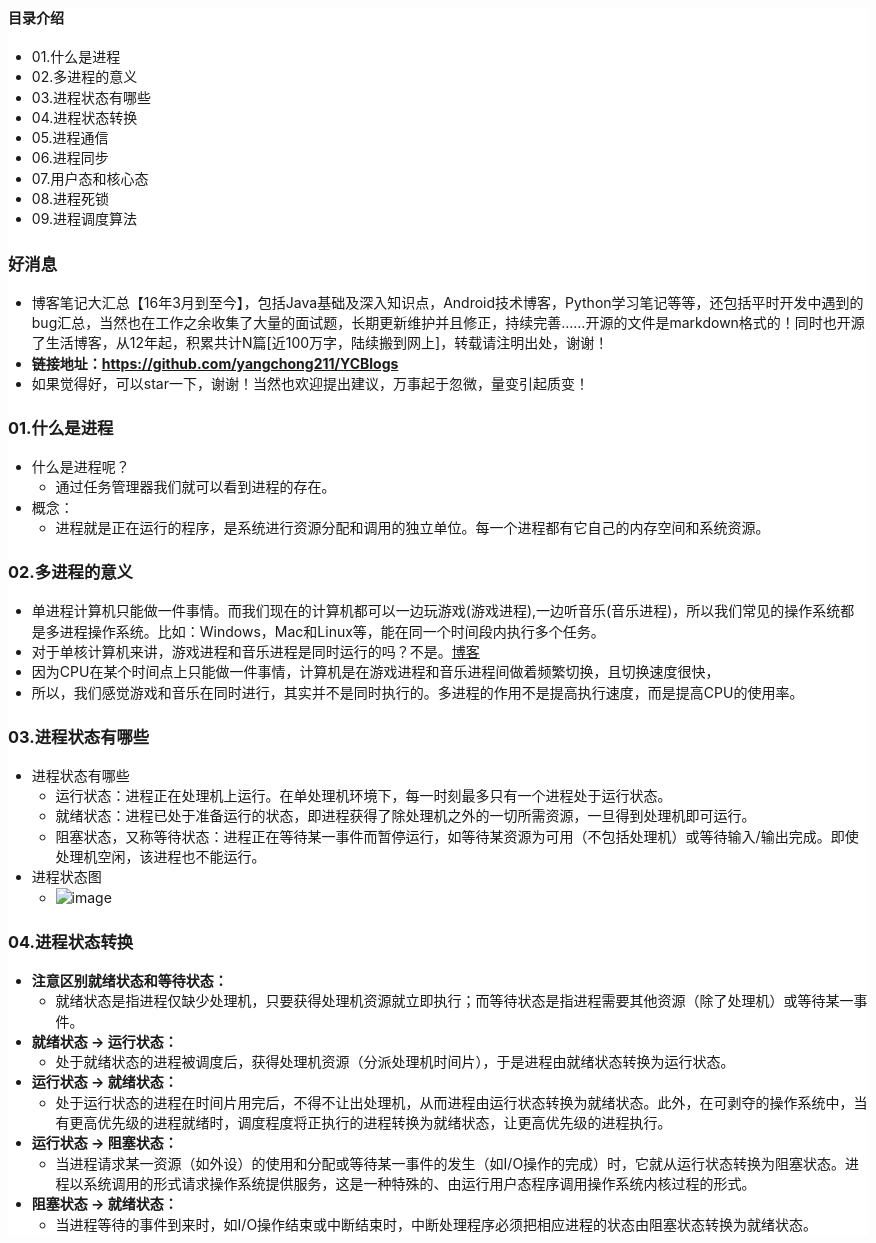 #### 目录介绍
- 01.什么是进程
- 02.多进程的意义
- 03.进程状态有哪些
- 04.进程状态转换
- 05.进程通信
- 06.进程同步
- 07.用户态和核心态
- 08.进程死锁
- 09.进程调度算法



### 好消息
- 博客笔记大汇总【16年3月到至今】，包括Java基础及深入知识点，Android技术博客，Python学习笔记等等，还包括平时开发中遇到的bug汇总，当然也在工作之余收集了大量的面试题，长期更新维护并且修正，持续完善……开源的文件是markdown格式的！同时也开源了生活博客，从12年起，积累共计N篇[近100万字，陆续搬到网上]，转载请注明出处，谢谢！
- **链接地址：https://github.com/yangchong211/YCBlogs**
- 如果觉得好，可以star一下，谢谢！当然也欢迎提出建议，万事起于忽微，量变引起质变！




### 01.什么是进程
- 什么是进程呢？
    - 通过任务管理器我们就可以看到进程的存在。
- 概念：
    - 进程就是正在运行的程序，是系统进行资源分配和调用的独立单位。每一个进程都有它自己的内存空间和系统资源。



### 02.多进程的意义
- 单进程计算机只能做一件事情。而我们现在的计算机都可以一边玩游戏(游戏进程),一边听音乐(音乐进程)，所以我们常见的操作系统都是多进程操作系统。比如：Windows，Mac和Linux等，能在同一个时间段内执行多个任务。
- 对于单核计算机来讲，游戏进程和音乐进程是同时运行的吗？不是。[博客](https://github.com/yangchong211/YCBlogs)
- 因为CPU在某个时间点上只能做一件事情，计算机是在游戏进程和音乐进程间做着频繁切换，且切换速度很快，
- 所以，我们感觉游戏和音乐在同时进行，其实并不是同时执行的。多进程的作用不是提高执行速度，而是提高CPU的使用率。



### 03.进程状态有哪些
- 进程状态有哪些
    - 运行状态：进程正在处理机上运行。在单处理机环境下，每一时刻最多只有一个进程处于运行状态。
    - 就绪状态：进程已处于准备运行的状态，即进程获得了除处理机之外的一切所需资源，一旦得到处理机即可运行。
    - 阻塞状态，又称等待状态：进程正在等待某一事件而暂停运行，如等待某资源为可用（不包括处理机）或等待输入/输出完成。即使处理机空闲，该进程也不能运行。
- 进程状态图
    - ![image](https://upload-images.jianshu.io/upload_images/4432347-9f1105d5a3b927ef.png?imageMogr2/auto-orient/strip%7CimageView2/2/w/1240)




### 04.进程状态转换
- **注意区别就绪状态和等待状态：**
    - 就绪状态是指进程仅缺少处理机，只要获得处理机资源就立即执行；而等待状态是指进程需要其他资源（除了处理机）或等待某一事件。
- **就绪状态 -> 运行状态：**
    - 处于就绪状态的进程被调度后，获得处理机资源（分派处理机时间片），于是进程由就绪状态转换为运行状态。
- **运行状态 -> 就绪状态：**
    - 处于运行状态的进程在时间片用完后，不得不让出处理机，从而进程由运行状态转换为就绪状态。此外，在可剥夺的操作系统中，当有更高优先级的进程就绪时，调度程度将正执行的进程转换为就绪状态，让更高优先级的进程执行。
- **运行状态 -> 阻塞状态：**
    - 当进程请求某一资源（如外设）的使用和分配或等待某一事件的发生（如I/O操作的完成）时，它就从运行状态转换为阻塞状态。进程以系统调用的形式请求操作系统提供服务，这是一种特殊的、由运行用户态程序调用操作系统内核过程的形式。
- **阻塞状态 -> 就绪状态：**
    - 当进程等待的事件到来时，如I/O操作结束或中断结束时，中断处理程序必须把相应进程的状态由阻塞状态转换为就绪状态。
